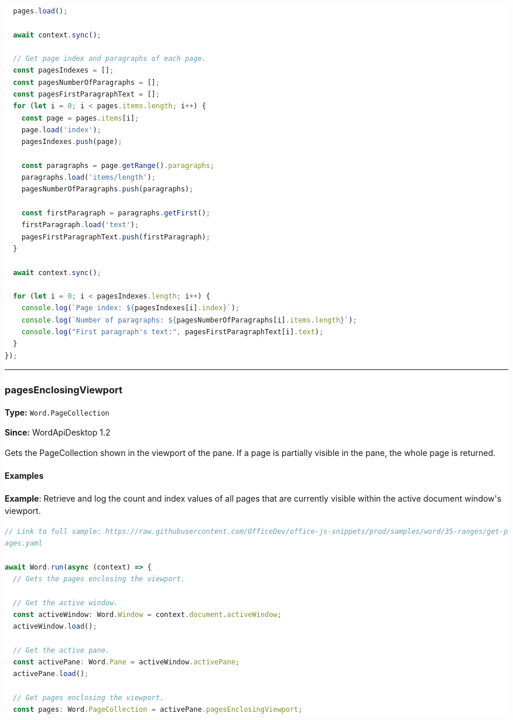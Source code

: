 ```typescript
  pages.load();

  await context.sync();

  // Get page index and paragraphs of each page.
  const pagesIndexes = [];
  const pagesNumberOfParagraphs = [];
  const pagesFirstParagraphText = [];
  for (let i = 0; i < pages.items.length; i++) {
    const page = pages.items[i];
    page.load('index');
    pagesIndexes.push(page);

    const paragraphs = page.getRange().paragraphs;
    paragraphs.load('items/length');
    pagesNumberOfParagraphs.push(paragraphs);

    const firstParagraph = paragraphs.getFirst();
    firstParagraph.load('text');
    pagesFirstParagraphText.push(firstParagraph);
  }

  await context.sync();

  for (let i = 0; i < pagesIndexes.length; i++) {
    console.log(`Page index: ${pagesIndexes[i].index}`);
    console.log(`Number of paragraphs: ${pagesNumberOfParagraphs[i].items.length}`);
    console.log("First paragraph's text:", pagesFirstParagraphText[i].text);
  }
});
```

---

### pagesEnclosingViewport

**Type:** `Word.PageCollection`

**Since:** WordApiDesktop 1.2

Gets the PageCollection shown in the viewport of the pane. If a page is partially visible in the pane, the whole page is returned.

#### Examples

**Example**: Retrieve and log the count and index values of all pages that are currently visible within the active document window's viewport.

```typescript
// Link to full sample: https://raw.githubusercontent.com/OfficeDev/office-js-snippets/prod/samples/word/35-ranges/get-pages.yaml

await Word.run(async (context) => {
  // Gets the pages enclosing the viewport.

  // Get the active window.
  const activeWindow: Word.Window = context.document.activeWindow;
  activeWindow.load();

  // Get the active pane.
  const activePane: Word.Pane = activeWindow.activePane;
  activePane.load();

  // Get pages enclosing the viewport.
  const pages: Word.PageCollection = activePane.pagesEnclosingViewport;
```